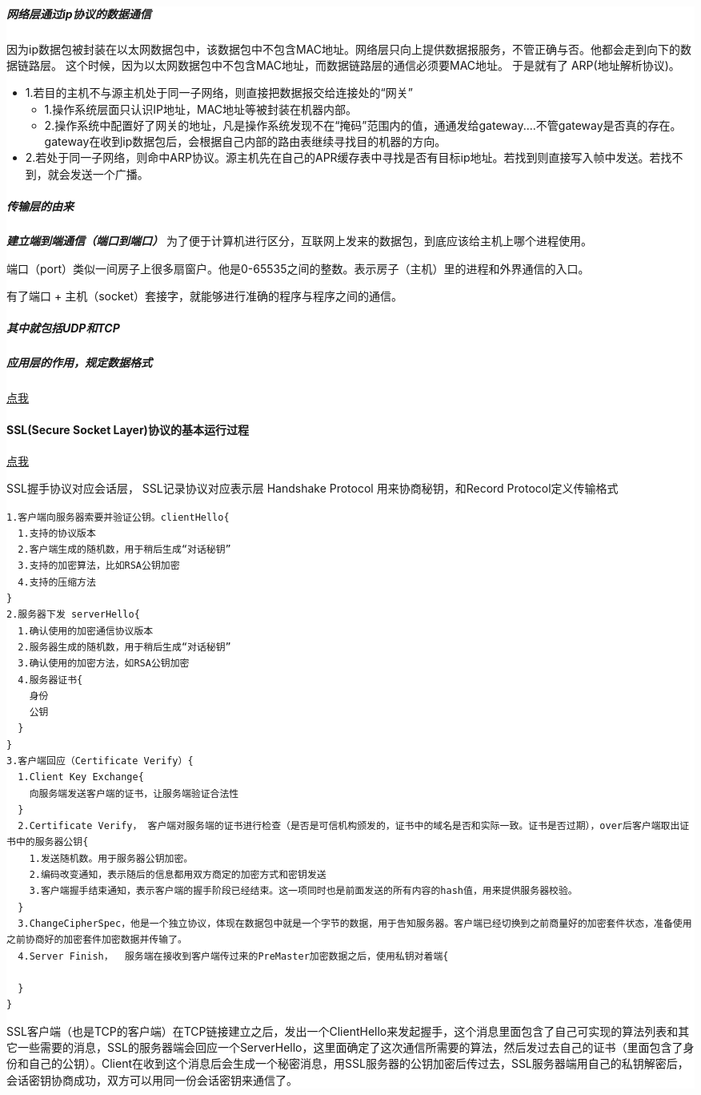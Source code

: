 ##### 网络层通过ip协议的数据通信
因为ip数据包被封装在以太网数据包中，该数据包中不包含MAC地址。网络层只向上提供数据报服务，不管正确与否。他都会走到向下的数据链路层。
这个时候，因为以太网数据包中不包含MAC地址，而数据链路层的通信必须要MAC地址。
于是就有了 ARP(地址解析协议)。
- 1.若目的主机不与源主机处于同一子网络，则直接把数据报交给连接处的“网关”
  - 1.操作系统层面只认识IP地址，MAC地址等被封装在机器内部。
  - 2.操作系统中配置好了网关的地址，凡是操作系统发现不在“掩码”范围内的值，通通发给gateway....不管gateway是否真的存在。
    gateway在收到ip数据包后，会根据自己内部的路由表继续寻找目的机器的方向。
- 2.若处于同一子网络，则命中ARP协议。源主机先在自己的APR缓存表中寻找是否有目标ip地址。若找到则直接写入帧中发送。若找不到，就会发送一个广播。


##### 传输层的由来
***建立端到端通信（端口到端口）***
为了便于计算机进行区分，互联网上发来的数据包，到底应该给主机上哪个进程使用。

端口（port）类似一间房子上很多扇窗户。他是0-65535之间的整数。表示房子（主机）里的进程和外界通信的入口。

有了端口 + 主机（socket）套接字，就能够进行准确的程序与程序之间的通信。

##### 其中就包括UDP和TCP

##### 应用层的作用，规定数据格式
[点我](http://www.ruanyifeng.com/blog/2012/06/internet_protocol_suite_part_ii.html)






#### SSL(Secure Socket Layer)协议的基本运行过程
[点我](https://segmentfault.com/a/1190000002554673)

SSL握手协议对应会话层， SSL记录协议对应表示层
Handshake Protocol 用来协商秘钥，和Record Protocol定义传输格式
```
1.客户端向服务器索要并验证公钥。clientHello{
  1.支持的协议版本
  2.客户端生成的随机数，用于稍后生成“对话秘钥”
  3.支持的加密算法，比如RSA公钥加密
  4.支持的压缩方法
}
2.服务器下发 serverHello{
  1.确认使用的加密通信协议版本
  2.服务器生成的随机数，用于稍后生成“对话秘钥”
  3.确认使用的加密方法，如RSA公钥加密
  4.服务器证书{
    身份
    公钥
  }
}
3.客户端回应（Certificate Verify）{
  1.Client Key Exchange{
    向服务端发送客户端的证书，让服务端验证合法性
  }
  2.Certificate Verify， 客户端对服务端的证书进行检查（是否是可信机构颁发的，证书中的域名是否和实际一致。证书是否过期），over后客户端取出证书中的服务器公钥{
    1.发送随机数。用于服务器公钥加密。
    2.编码改变通知，表示随后的信息都用双方商定的加密方式和密钥发送
    3.客户端握手结束通知，表示客户端的握手阶段已经结束。这一项同时也是前面发送的所有内容的hash值，用来提供服务器校验。
  }
  3.ChangeCipherSpec，他是一个独立协议，体现在数据包中就是一个字节的数据，用于告知服务器。客户端已经切换到之前商量好的加密套件状态，准备使用之前协商好的加密套件加密数据并传输了。
  4.Server Finish，  服务端在接收到客户端传过来的PreMaster加密数据之后，使用私钥对着端{

  }
}
```
SSL客户端（也是TCP的客户端）在TCP链接建立之后，发出一个ClientHello来发起握手，这个消息里面包含了自己可实现的算法列表和其它一些需要的消息，SSL的服务器端会回应一个ServerHello，这里面确定了这次通信所需要的算法，然后发过去自己的证书（里面包含了身份和自己的公钥）。Client在收到这个消息后会生成一个秘密消息，用SSL服务器的公钥加密后传过去，SSL服务器端用自己的私钥解密后，会话密钥协商成功，双方可以用同一份会话密钥来通信了。
